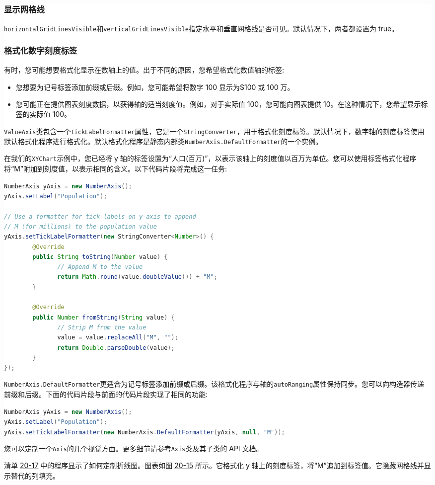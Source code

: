 ### 显示网格线

`horizontalGridLinesVisible`和`verticalGridLinesVisible`指定水平和垂直网格线是否可见。默认情况下，两者都设置为 true。

### 格式化数字刻度标签

有时，您可能想要格式化显示在数轴上的值。出于不同的原因，您希望格式化数值轴的标签:

*   您想要为记号标签添加前缀或后缀。例如，您可能希望将数字 100 显示为$100 或 100 万。

*   您可能正在提供图表刻度数据，以获得轴的适当刻度值。例如，对于实际值 100，您可能向图表提供 10。在这种情况下，您希望显示标签的实际值 100。

`ValueAxis`类包含一个`tickLabelFormatter`属性，它是一个`StringConverter`，用于格式化刻度标签。默认情况下，数字轴的刻度标签使用默认格式化程序进行格式化。默认格式化程序是静态内部类`NumberAxis.DefaultFormatter`的一个实例。

在我们的`XYChart`示例中，您已经将 y 轴的标签设置为“人口(百万)”，以表示该轴上的刻度值以百万为单位。您可以使用标签格式化程序将“M”附加到刻度值，以表示相同的含义。以下代码片段将完成这一任务:

```java
NumberAxis yAxis = new NumberAxis();
yAxis.setLabel("Population");

// Use a formatter for tick labels on y-axis to append
// M (for millions) to the population value
yAxis.setTickLabelFormatter(new StringConverter<Number>() {
        @Override
        public String toString(Number value) {
               // Append M to the value
               return Math.round(value.doubleValue()) + "M";
        }

        @Override
        public Number fromString(String value) {
               // Strip M from the value
               value = value.replaceAll("M", "");
               return Double.parseDouble(value);
        }
});

```

`NumberAxis.DefaultFormatter`更适合为记号标签添加前缀或后缀。该格式化程序与轴的`autoRanging`属性保持同步。您可以向构造器传递前缀和后缀。下面的代码片段与前面的代码片段实现了相同的功能:

```java
NumberAxis yAxis = new NumberAxis();
yAxis.setLabel("Population");
yAxis.setTickLabelFormatter(new NumberAxis.DefaultFormatter(yAxis, null, "M"));

```

您可以定制一个`Axis`的几个视觉方面。更多细节请参考`Axis`类及其子类的 API 文档。

清单 [20-17](#PC54) 中的程序显示了如何定制折线图。图表如图 [20-15](#Fig15) 所示。它格式化 y 轴上的刻度标签，将“M”追加到标签值。它隐藏网格线并显示替代的列填充。

